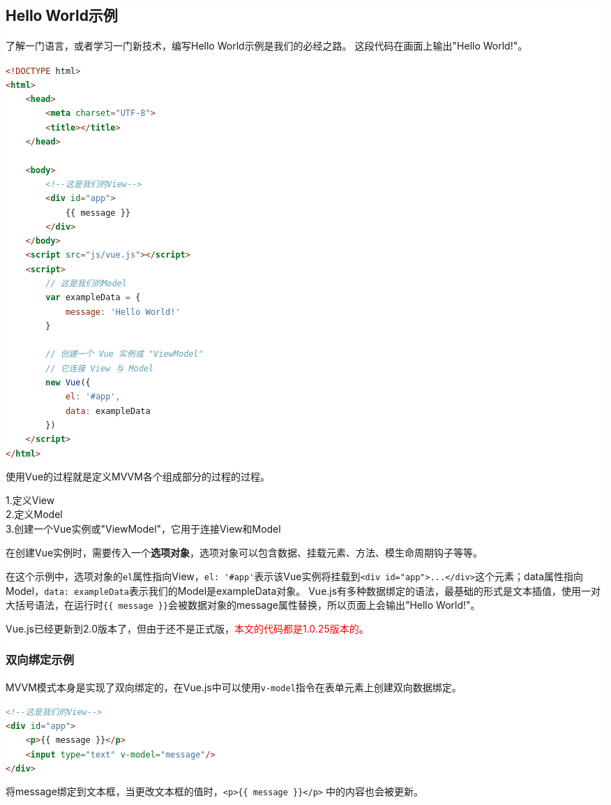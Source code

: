 <h2>Hello World示例</h2>

了解一门语言，或者学习一门新技术，编写Hello World示例是我们的必经之路。
这段代码在画面上输出"Hello World!"。

```html
<!DOCTYPE html>
<html>
	<head>
		<meta charset="UTF-8">
		<title></title>
	</head>

	<body>
		<!--这是我们的View-->
		<div id="app">
			{{ message }}
		</div>
	</body>
	<script src="js/vue.js"></script>
	<script>
		// 这是我们的Model
		var exampleData = {
			message: 'Hello World!'
		}

		// 创建一个 Vue 实例或 "ViewModel"
		// 它连接 View 与 Model
		new Vue({
			el: '#app',
			data: exampleData
		})
	</script>
</html>
```
使用Vue的过程就是定义MVVM各个组成部分的过程的过程。

1.定义View<br>
2.定义Model<br>
3.创建一个Vue实例或"ViewModel"，它用于连接View和Model<br>

在创建Vue实例时，需要传入一个**选项对象**，选项对象可以包含数据、挂载元素、方法、模生命周期钩子等等。

在这个示例中，选项对象的`el`属性指向View，`el: '#app'`表示该Vue实例将挂载到`<div id="app">...</div>`这个元素；data属性指向Model，`data: exampleData`表示我们的Model是exampleData对象。
Vue.js有多种数据绑定的语法，最基础的形式是文本插值，使用一对大括号语法，在运行时`{{ message }}`会被数据对象的message属性替换，所以页面上会输出"Hello World!"。

<p class="note">Vue.js已经更新到2.0版本了，但由于还不是正式版，<span style="color:red;">本文的代码都是1.0.25版本的</span>。</p>

<h3>双向绑定示例</h3>

MVVM模式本身是实现了双向绑定的，在Vue.js中可以使用`v-model`指令在表单元素上创建双向数据绑定。

```html
<!--这是我们的View-->
<div id="app">
	<p>{{ message }}</p>
	<input type="text" v-model="message"/>
</div>
```
将message绑定到文本框，当更改文本框的值时，`<p>{{ message }}</p>` 中的内容也会被更新。